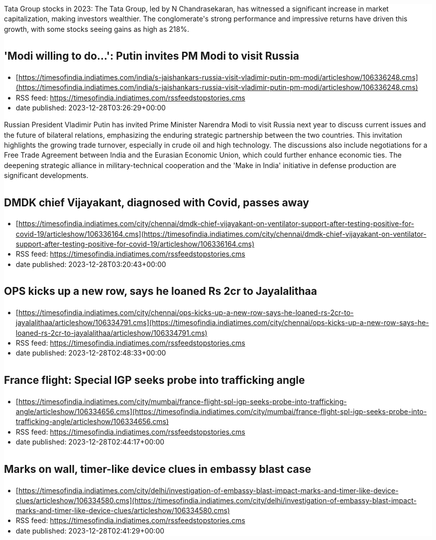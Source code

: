 Tata Group stocks in 2023: The Tata Group, led by N Chandrasekaran, has witnessed a significant increase in market capitalization, making investors wealthier. The conglomerate's strong performance and impressive returns have driven this growth, with some stocks seeing gains as high as 218%.

## 'Modi willing to do...': Putin invites PM Modi to visit Russia
 - [https://timesofindia.indiatimes.com/india/s-jaishankars-russia-visit-vladimir-putin-pm-modi/articleshow/106336248.cms](https://timesofindia.indiatimes.com/india/s-jaishankars-russia-visit-vladimir-putin-pm-modi/articleshow/106336248.cms)
 - RSS feed: https://timesofindia.indiatimes.com/rssfeedstopstories.cms
 - date published: 2023-12-28T03:26:29+00:00

Russian President Vladimir Putin has invited Prime Minister Narendra Modi to visit Russia next year to discuss current issues and the future of bilateral relations, emphasizing the enduring strategic partnership between the two countries. This invitation highlights the growing trade turnover, especially in crude oil and high technology. The discussions also include negotiations for a Free Trade Agreement between India and the Eurasian Economic Union, which could further enhance economic ties. The deepening strategic alliance in military-technical cooperation and the 'Make in India' initiative in defense production are significant developments.

## DMDK chief Vijayakant, diagnosed with Covid, passes away
 - [https://timesofindia.indiatimes.com/city/chennai/dmdk-chief-vijayakant-on-ventilator-support-after-testing-positive-for-covid-19/articleshow/106336164.cms](https://timesofindia.indiatimes.com/city/chennai/dmdk-chief-vijayakant-on-ventilator-support-after-testing-positive-for-covid-19/articleshow/106336164.cms)
 - RSS feed: https://timesofindia.indiatimes.com/rssfeedstopstories.cms
 - date published: 2023-12-28T03:20:43+00:00



## OPS kicks up a new row, says he loaned Rs 2cr to Jayalalithaa
 - [https://timesofindia.indiatimes.com/city/chennai/ops-kicks-up-a-new-row-says-he-loaned-rs-2cr-to-jayalalithaa/articleshow/106334791.cms](https://timesofindia.indiatimes.com/city/chennai/ops-kicks-up-a-new-row-says-he-loaned-rs-2cr-to-jayalalithaa/articleshow/106334791.cms)
 - RSS feed: https://timesofindia.indiatimes.com/rssfeedstopstories.cms
 - date published: 2023-12-28T02:48:33+00:00



## France flight: Special IGP seeks probe into trafficking angle
 - [https://timesofindia.indiatimes.com/city/mumbai/france-flight-spl-igp-seeks-probe-into-trafficking-angle/articleshow/106334656.cms](https://timesofindia.indiatimes.com/city/mumbai/france-flight-spl-igp-seeks-probe-into-trafficking-angle/articleshow/106334656.cms)
 - RSS feed: https://timesofindia.indiatimes.com/rssfeedstopstories.cms
 - date published: 2023-12-28T02:44:17+00:00



## Marks on wall, timer-like device clues in embassy blast case
 - [https://timesofindia.indiatimes.com/city/delhi/investigation-of-embassy-blast-impact-marks-and-timer-like-device-clues/articleshow/106334580.cms](https://timesofindia.indiatimes.com/city/delhi/investigation-of-embassy-blast-impact-marks-and-timer-like-device-clues/articleshow/106334580.cms)
 - RSS feed: https://timesofindia.indiatimes.com/rssfeedstopstories.cms
 - date published: 2023-12-28T02:41:29+00:00
